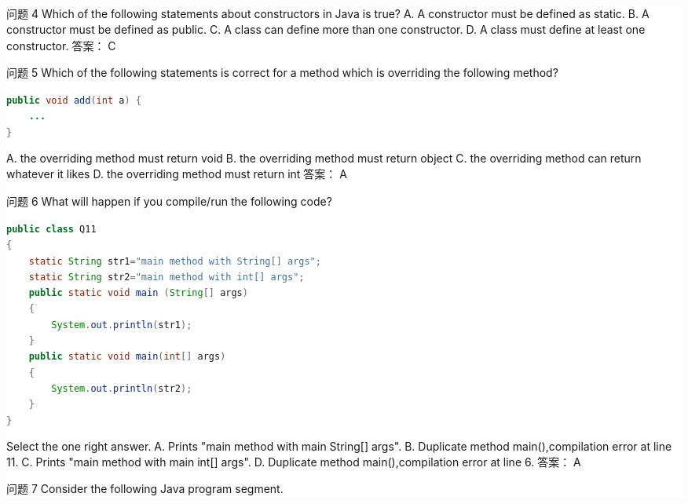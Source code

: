 问题 4
Which of the following statements about constructors in Java is true?
A. A constructor must be defined as static.
B. A constructor must be defined as public.
C.  A class can define more than one constructor.
D. A class must define at least one constructor.
答案：
C

问题 5
Which of the following statements is correct for a method which is overriding the following method?

```java
public void add(int a) {
    ...
}
```

A. the overriding method must return void
B.  the overriding method must return object
C. the overriding method can return whatever it likes
D. the overriding method must return int
答案：
A

问题 6
What will happen if you compile/run the following code?

```java
public class Q11
{
    static String str1="main method with String[] args";
    static String str2="main method with int[] args";
    public static void main (String[] args)
    {
        System.out.println(str1);
    }
    public static void main(int[] args)
    {
        System.out.println(str2);
    }
}
```

Select the one right answer.
A.  Prints "main method with main String[] args".
B. Duplicate method main(),compilation error at line 11.
C. Prints "main method with main int[] args".
D. Duplicate method main(),compilation error at line 6.
答案：
A

问题 7
Consider the following Java program segment.
